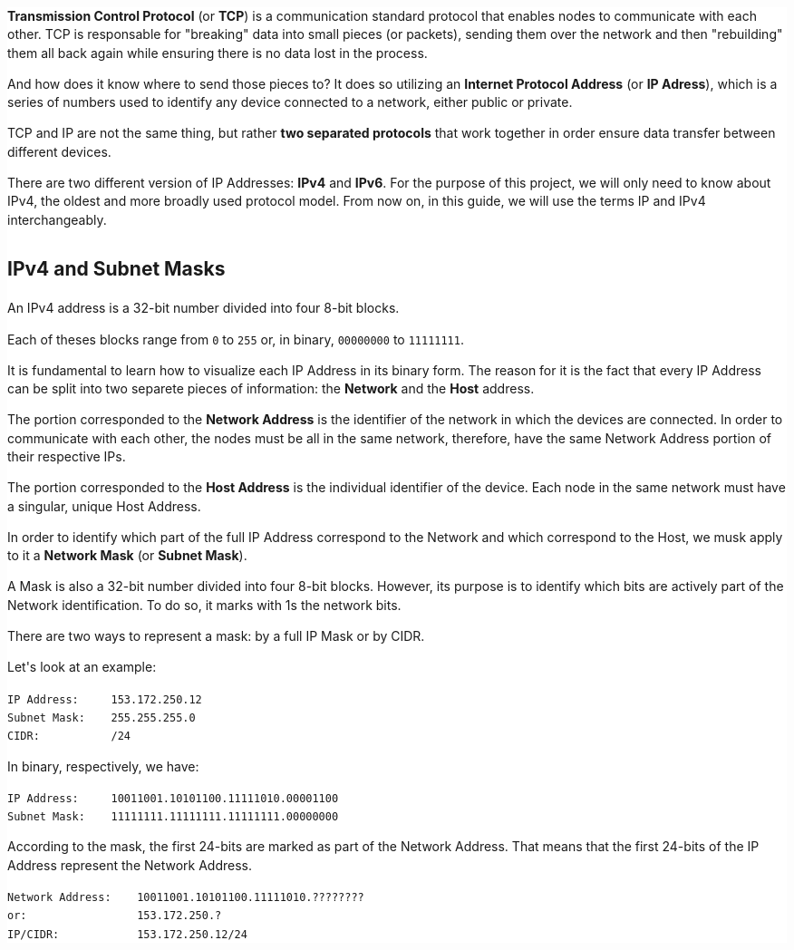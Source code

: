 **Transmission Control Protocol** (or **TCP**) is a communication standard protocol that enables nodes to communicate with each other. TCP is responsable for "breaking" data into small pieces (or packets), sending them over the network and then "rebuilding" them all back again while ensuring there is no data lost in the process.

And how does it know where to send those pieces to? It does so utilizing an **Internet Protocol Address** (or **IP Adress**), which is a series of numbers used to identify any device connected to a network, either public or private.

TCP and IP are not the same thing, but rather **two separated protocols** that work together in order ensure data transfer between different devices.

There are two different version of IP Addresses: **IPv4** and **IPv6**. For the purpose of this project, we will only need to know about IPv4, the oldest and more broadly used protocol model. From now on, in this guide, we will use the terms IP and IPv4 interchangeably.

<h2 id="IPv4">
IPv4 and Subnet Masks
</h2>

An IPv4 address is a 32-bit number divided into four 8-bit blocks.

Each of theses blocks range from `0` to `255` or, in binary, `00000000` to `11111111`.

It is fundamental to learn how to visualize each IP Address in its binary form. The reason for it is the fact that every IP Address can be split into two separete pieces of information: the **Network** and the **Host** address.

The portion corresponded to the **Network Address** is the identifier of the network in which the devices are connected. In order to communicate with each other, the nodes must be all in the same network, therefore, have the same Network Address portion of their respective IPs.

The portion corresponded to the **Host Address** is the individual identifier of the device. Each node in the same network must have a singular, unique Host Address.

In order to identify which part of the full IP Address correspond to the Network and which correspond to the Host, we musk apply to it a **Network Mask** (or **Subnet Mask**).

A Mask is also a 32-bit number divided into four 8-bit blocks. However, its purpose is to identify which bits are actively part of the Network identification. To do so, it marks with 1s the network bits.

There are two ways to represent a mask: by a full IP Mask or by CIDR.

Let's look at an example:

	IP Address:		153.172.250.12
	Subnet Mask:	255.255.255.0
	CIDR:			/24

In binary, respectively, we have:

	IP Address:		10011001.10101100.11111010.00001100
	Subnet Mask:	11111111.11111111.11111111.00000000

According to the mask, the first 24-bits are marked as part of the Network Address. That means that the first 24-bits of the IP Address represent the Network Address.

	Network Address:	10011001.10101100.11111010.????????
	or:					153.172.250.?
	IP/CIDR:			153.172.250.12/24
